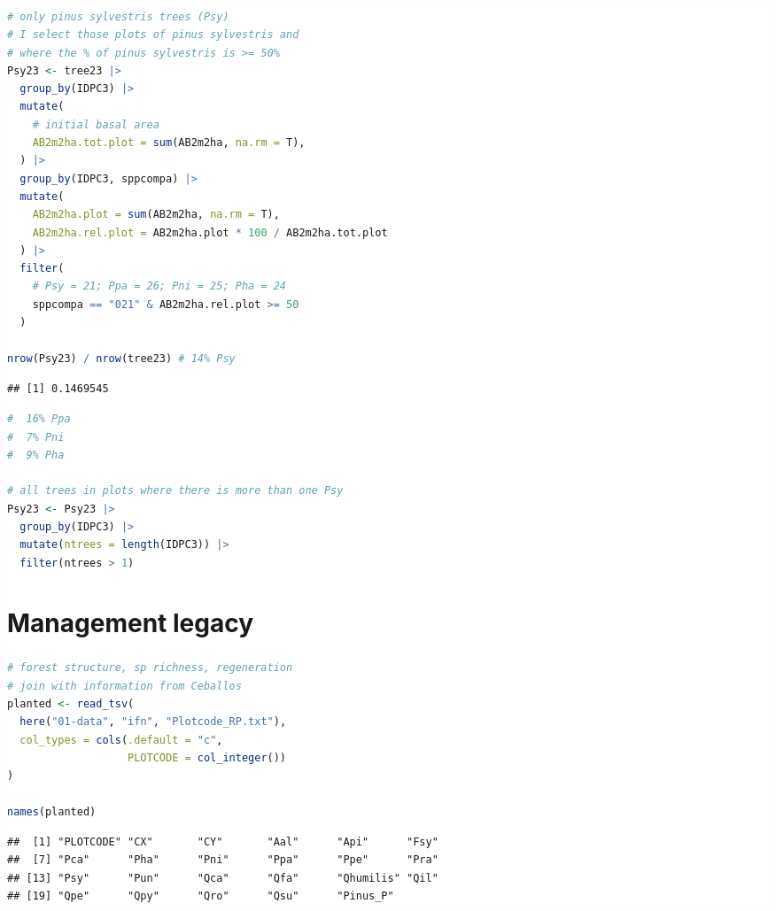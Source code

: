 ``` r
# only pinus sylvestris trees (Psy)
# I select those plots of pinus sylvestris and
# where the % of pinus sylvestris is >= 50%
Psy23 <- tree23 |> 
  group_by(IDPC3) |> 
  mutate(
    # initial basal area
    AB2m2ha.tot.plot = sum(AB2m2ha, na.rm = T),
  ) |> 
  group_by(IDPC3, sppcompa) |> 
  mutate(
    AB2m2ha.plot = sum(AB2m2ha, na.rm = T), 
    AB2m2ha.rel.plot = AB2m2ha.plot * 100 / AB2m2ha.tot.plot
  ) |> 
  filter(
    # Psy = 21; Ppa = 26; Pni = 25; Pha = 24
    sppcompa == "021" & AB2m2ha.rel.plot >= 50
  )

nrow(Psy23) / nrow(tree23) # 14% Psy
```

    ## [1] 0.1469545

``` r
#  16% Ppa
#  7% Pni
#  9% Pha

# all trees in plots where there is more than one Psy
Psy23 <- Psy23 |> 
  group_by(IDPC3) |> 
  mutate(ntrees = length(IDPC3)) |> 
  filter(ntrees > 1)
```

# Management legacy

``` r
# forest structure, sp richness, regeneration
# join with information from Ceballos
planted <- read_tsv(
  here("01-data", "ifn", "Plotcode_RP.txt"),
  col_types = cols(.default = "c",
                   PLOTCODE = col_integer())
)

names(planted)
```

    ##  [1] "PLOTCODE" "CX"       "CY"       "Aal"      "Api"      "Fsy"     
    ##  [7] "Pca"      "Pha"      "Pni"      "Ppa"      "Ppe"      "Pra"     
    ## [13] "Psy"      "Pun"      "Qca"      "Qfa"      "Qhumilis" "Qil"     
    ## [19] "Qpe"      "Qpy"      "Qro"      "Qsu"      "Pinus_P"

